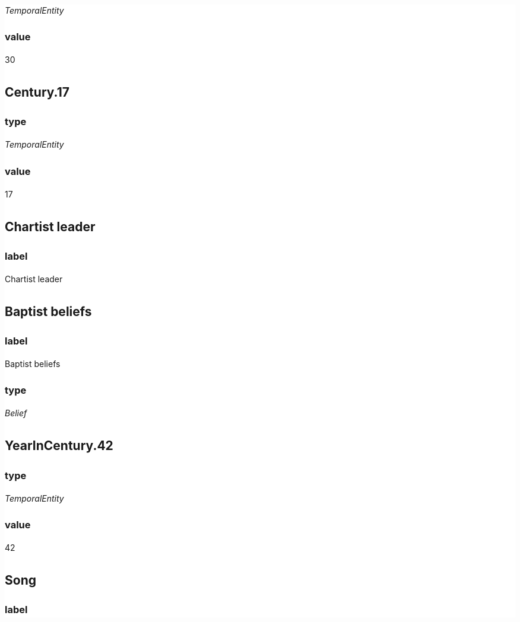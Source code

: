 
*TemporalEntity*

### value


30

## Century.17

### type


*TemporalEntity*

### value


17

## Chartist leader

### label


Chartist leader

## Baptist beliefs

### label


Baptist beliefs

### type


*Belief*

## YearInCentury.42

### type


*TemporalEntity*

### value


42

## Song

### label
